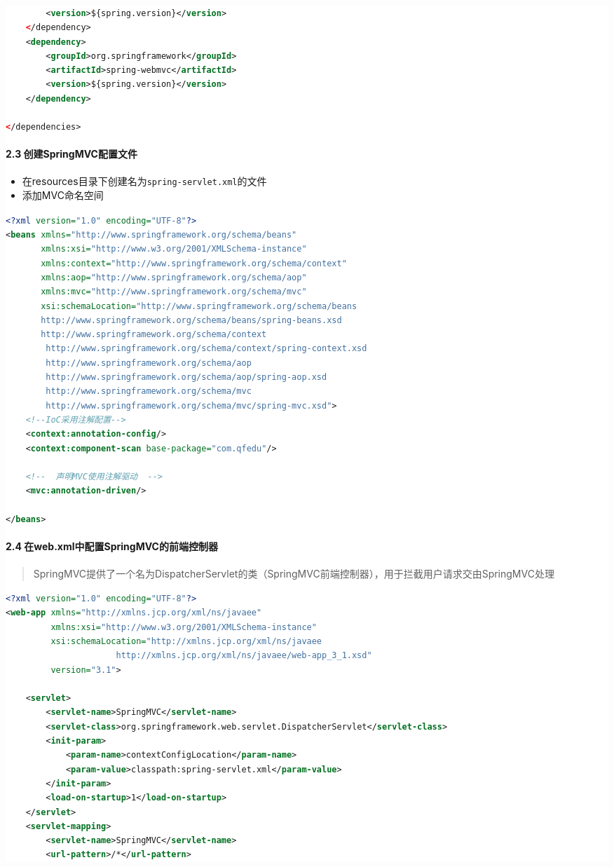 ```xml
        <version>${spring.version}</version>
    </dependency>
    <dependency>
        <groupId>org.springframework</groupId>
        <artifactId>spring-webmvc</artifactId>
        <version>${spring.version}</version>
    </dependency>

</dependencies>
```

#### 2.3 创建SpringMVC配置文件

- 在resources目录下创建名为`spring-servlet.xml`的文件
- 添加MVC命名空间

```xml
<?xml version="1.0" encoding="UTF-8"?>
<beans xmlns="http://www.springframework.org/schema/beans"
       xmlns:xsi="http://www.w3.org/2001/XMLSchema-instance"
       xmlns:context="http://www.springframework.org/schema/context"
       xmlns:aop="http://www.springframework.org/schema/aop"
       xmlns:mvc="http://www.springframework.org/schema/mvc"
       xsi:schemaLocation="http://www.springframework.org/schema/beans
       http://www.springframework.org/schema/beans/spring-beans.xsd
       http://www.springframework.org/schema/context
        http://www.springframework.org/schema/context/spring-context.xsd
        http://www.springframework.org/schema/aop
        http://www.springframework.org/schema/aop/spring-aop.xsd
        http://www.springframework.org/schema/mvc
        http://www.springframework.org/schema/mvc/spring-mvc.xsd">
	<!--IoC采用注解配置-->
    <context:annotation-config/>
    <context:component-scan base-package="com.qfedu"/>

    <!--  声明MVC使用注解驱动  -->
    <mvc:annotation-driven/>

</beans>
```

#### 2.4 在web.xml中配置SpringMVC的前端控制器

> SpringMVC提供了一个名为DispatcherServlet的类（SpringMVC前端控制器），用于拦截用户请求交由SpringMVC处理

```xml
<?xml version="1.0" encoding="UTF-8"?>
<web-app xmlns="http://xmlns.jcp.org/xml/ns/javaee"
         xmlns:xsi="http://www.w3.org/2001/XMLSchema-instance"
         xsi:schemaLocation="http://xmlns.jcp.org/xml/ns/javaee
                      http://xmlns.jcp.org/xml/ns/javaee/web-app_3_1.xsd"
         version="3.1">

    <servlet>
        <servlet-name>SpringMVC</servlet-name>
        <servlet-class>org.springframework.web.servlet.DispatcherServlet</servlet-class>
        <init-param>
            <param-name>contextConfigLocation</param-name>
            <param-value>classpath:spring-servlet.xml</param-value>
        </init-param>
        <load-on-startup>1</load-on-startup>
    </servlet>
    <servlet-mapping>
        <servlet-name>SpringMVC</servlet-name>
        <url-pattern>/*</url-pattern>
```